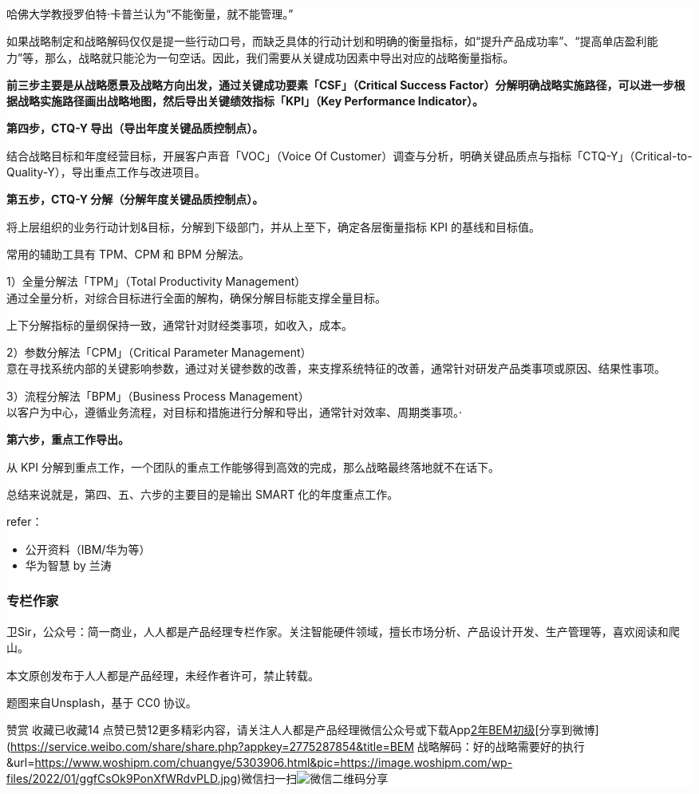 哈佛大学教授罗伯特·卡普兰认为“不能衡量，就不能管理。”

如果战略制定和战略解码仅仅是提一些行动口号，而缺乏具体的行动计划和明确的衡量指标，如“提升产品成功率”、“提高单店盈利能力”等，那么，战略就只能沦为一句空话。因此，我们需要从关键成功因素中导出对应的战略衡量指标。

**前三步主要是从战略愿景及战略方向出发，通过关键成功要素「CSF」（Critical Success Factor）分解明确战略实施路径，可以进一步根据战略实施路径画出战略地图，然后导出关键绩效指标「KPI」（Key Performance Indicator）。**

**第四步，CTQ-Y 导出（导出年度关键品质控制点）。**

结合战略目标和年度经营目标，开展客户声音「VOC」（Voice Of Customer）调查与分析，明确关键品质点与指标「CTQ-Y」（Critical-to-Quality-Y），导出重点工作与改进项目。

**第五步，CTQ-Y 分解（分解年度关键品质控制点）。**

将上层组织的业务行动计划&目标，分解到下级部门，并从上至下，确定各层衡量指标 KPI 的基线和目标值。

常用的辅助工具有 TPM、CPM 和 BPM 分解法。

1）全量分解法「TPM」（Total Productivity Management）  
通过全量分析，对综合目标进行全面的解构，确保分解目标能支撑全量目标。

上下分解指标的量纲保持一致，通常针对财经类事项，如收入，成本。

2）参数分解法「CPM」（Critical Parameter Management）  
意在寻找系统内部的关键影响参数，通过对关键参数的改善，来支撑系统特征的改善，通常针对研发产品类事项或原因、结果性事项。

3）流程分解法「BPM」（Business Process Management）  
以客户为中心，遵循业务流程，对目标和措施进行分解和导出，通常针对效率、周期类事项。·

**第六步，重点工作导出。**

从 KPI 分解到重点工作，一个团队的重点工作能够得到高效的完成，那么战略最终落地就不在话下。

总结来说就是，第四、五、六步的主要目的是输出 SMART 化的年度重点工作。

refer：

*   公开资料（IBM/华为等）
*   华为智慧 by 兰涛

### 专栏作家

卫Sir，公众号：简一商业，人人都是产品经理专栏作家。关注智能硬件领域，擅长市场分析、产品设计开发、生产管理等，喜欢阅读和爬山。

本文原创发布于人人都是产品经理，未经作者许可，禁止转载。

题图来自Unsplash，基于 CC0 协议。

赞赏 收藏已收藏14 点赞已赞12更多精彩内容，请关注人人都是产品经理微信公众号或下载App[2年](https://www.woshipm.com/tag/2%e5%b9%b4)[BEM](https://www.woshipm.com/tag/bem)[初级](https://www.woshipm.com/tag/%e5%88%9d%e7%ba%a7)[分享到微博](https://service.weibo.com/share/share.php?appkey=2775287854&title=BEM 战略解码：好的战略需要好的执行&url=https://www.woshipm.com/chuangye/5303906.html&pic=https://image.woshipm.com/wp-files/2022/01/ggfCsOk9PonXfWRdvPLD.jpg)微信扫一扫![微信二维码](https://api.pwmqr.com/qrcode/create/?url=https://www.woshipm.com/chuangye/5303906.html)分享